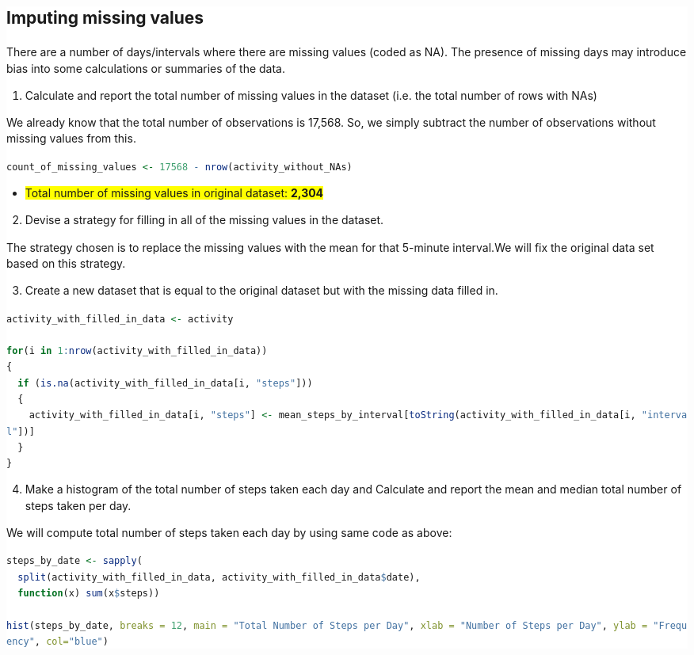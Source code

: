 ## Imputing missing values

There are a number of days/intervals where there are missing values (coded as NA). The presence of missing days may introduce bias into some calculations or summaries of the data.

1. Calculate and report the total number of missing values in the dataset (i.e. the total number of rows with NAs)

We already know that the total number of observations is 17,568.
So, we simply subtract the number of observations without missing values from this.


```r
count_of_missing_values <- 17568 - nrow(activity_without_NAs)
```

- <span style="background-color:yellow">Total number of missing values in original dataset: <b>2,304</b></span>

2. Devise a strategy for filling in all of the missing values in the dataset. 

The strategy chosen is to replace the missing values with the mean for that 5-minute interval.We will fix the original data set based on this strategy.

3. Create a new dataset that is equal to the original dataset but with the missing data filled in.


```r
activity_with_filled_in_data <- activity

for(i in 1:nrow(activity_with_filled_in_data))
{ 
  if (is.na(activity_with_filled_in_data[i, "steps"]))
  {
    activity_with_filled_in_data[i, "steps"] <- mean_steps_by_interval[toString(activity_with_filled_in_data[i, "interval"])]
  }
}
```

4. Make a histogram of the total number of steps taken each day and Calculate and report the mean and median total number of steps taken per day. 

We will compute total number of steps taken each day by using same code as above:


```r
steps_by_date <- sapply(
  split(activity_with_filled_in_data, activity_with_filled_in_data$date), 
  function(x) sum(x$steps))

hist(steps_by_date, breaks = 12, main = "Total Number of Steps per Day", xlab = "Number of Steps per Day", ylab = "Frequency", col="blue")
```
